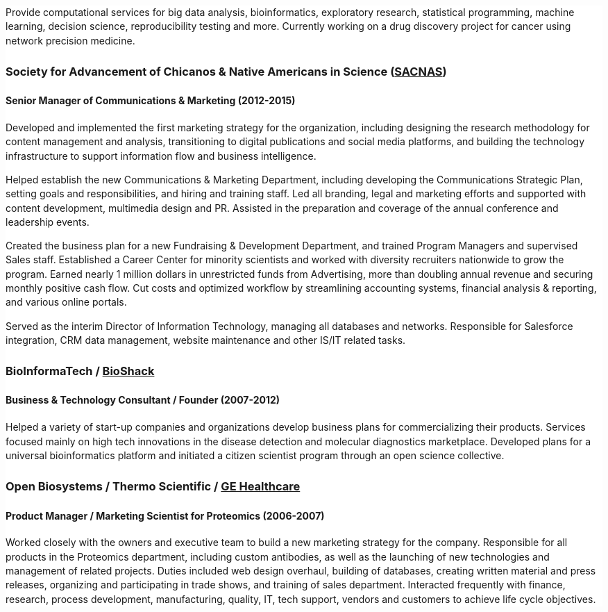 Provide computational services for big data analysis, bioinformatics, exploratory research, statistical programming, machine learning, decision science, reproducibility testing and more.  Currently working on a drug discovery project for cancer using network precision medicine.

### Society for Advancement of Chicanos & Native Americans in Science (<a href="http://sacnas.org" target="_blank">SACNAS</a>)
#### Senior Manager of Communications & Marketing (2012-2015)

Developed and implemented the first marketing strategy for the organization, including designing the research methodology for content management and analysis, transitioning to digital publications and social media platforms, and building the technology infrastructure to support information flow and business intelligence.

Helped establish the new Communications & Marketing Department, including developing the Communications Strategic Plan, setting goals and responsibilities, and hiring and training staff.  Led all branding, legal and marketing efforts and supported with content development, multimedia design and PR.  Assisted in the preparation and coverage of the annual conference and leadership events.

Created the business plan for a new Fundraising & Development Department, and trained Program Managers and supervised Sales staff.  Established a Career Center for minority scientists and worked with diversity recruiters nationwide to grow the program.  Earned nearly 1 million dollars in unrestricted funds from Advertising, more than doubling annual revenue and securing monthly positive cash flow.  Cut costs and optimized workflow by streamlining accounting systems, financial analysis & reporting, and various online portals.

Served as the interim Director of Information Technology, managing all databases and networks.  Responsible for Salesforce integration, CRM data management, website maintenance and other IS/IT related tasks.

### BioInformaTech / <a href="http://bioshack.org" target="_blank">BioShack</a>
#### Business & Technology Consultant / Founder (2007-2012)

Helped a variety of start-up companies and organizations develop business plans for commercializing their products. Services focused mainly on high tech innovations in the disease detection and molecular diagnostics marketplace. Developed plans for a universal bioinformatics platform and initiated a citizen scientist program through an open science collective.

### Open Biosystems / Thermo Scientific / <a href="http://dharmacon.gelifesciences.com/about-us/about-open-biosystems" target="_blank">GE Healthcare</a>
#### Product Manager / Marketing Scientist for Proteomics (2006-2007)

Worked closely with the owners and executive team to build a new marketing strategy for the company. Responsible for all products in the Proteomics department, including custom antibodies, as well as the launching of new technologies and management of related projects. Duties included web design overhaul, building of databases, creating written material and press releases, organizing and participating in trade shows, and training of sales department. Interacted frequently with finance, research, process development, manufacturing, quality, IT, tech support, vendors and customers to achieve life cycle objectives.
